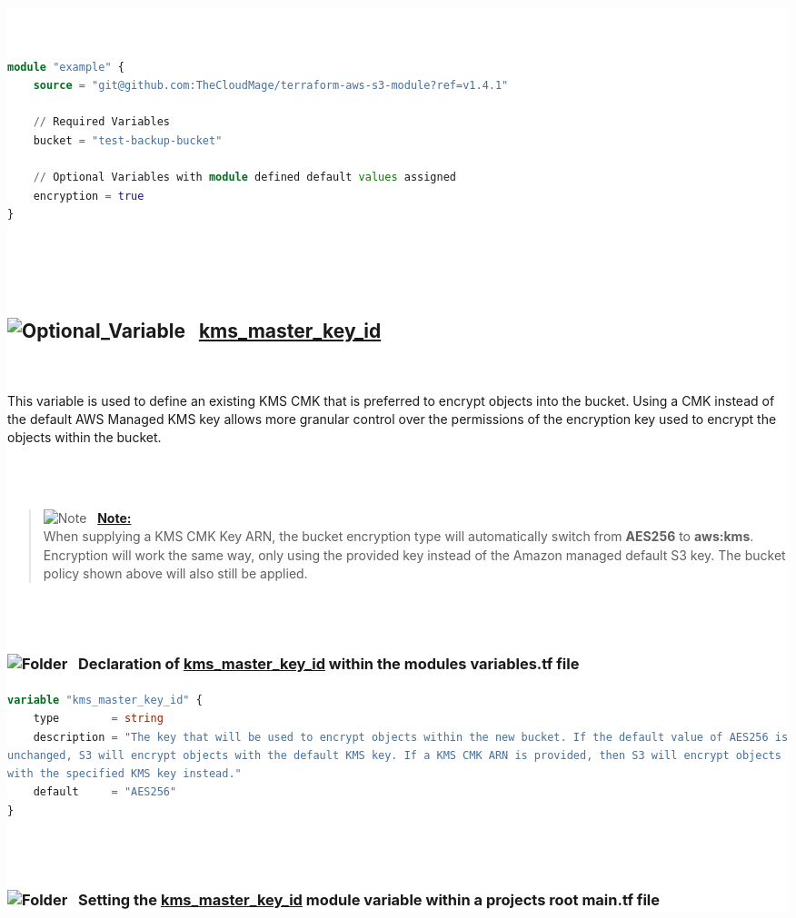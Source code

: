 <br><br>

```terraform
module "example" {
    source = "git@github.com:TheCloudMage/terraform-aws-s3-module?ref=v1.4.1"

    // Required Variables
    bucket = "test-backup-bucket"

    // Optional Variables with module defined default values assigned
    encryption = true
}
```

<br><br><br>

## ![Optional_Variable](https://s3-us-west-2.amazonaws.com/img.cloudmage.io/icons/cloudmage/48/optional-shieldblock.png) &nbsp; [kms_master_key_id](tfvar.name)

<br>

This variable is used to define an existing KMS CMK that is preferred to encrypt objects into the bucket. Using a CMK instead of the default AWS Managed KMS key allows more granular control over the permissions of the encryption key used to encrypt the objects within the bucket.

<br><br>

> ![Note](https://s3-us-west-2.amazonaws.com/img.cloudmage.io/icons/cloudmage/32/note.png) &nbsp; [__Note:__](Note) <br> When supplying a KMS CMK Key ARN, the bucket encryption type will automatically switch from **AES256** to **aws:kms**. Encryption will work the same way, only using the provided key instead of the Amazon managed default S3 key. The bucket policy shown above will also still be applied.

<br><br>

### ![Folder](https://s3-us-west-2.amazonaws.com/img.cloudmage.io/icons/cloudmage/32/opened_folder.png) &nbsp; Declaration of [kms_master_key_id](kms_master_key_id) within the modules variables.tf file

```terraform
variable "kms_master_key_id" {
    type        = string
    description = "The key that will be used to encrypt objects within the new bucket. If the default value of AES256 is unchanged, S3 will encrypt objects with the default KMS key. If a KMS CMK ARN is provided, then S3 will encrypt objects with the specified KMS key instead."
    default     = "AES256"
}
```

<br><br>

### ![Folder](https://s3-us-west-2.amazonaws.com/img.cloudmage.io/icons/cloudmage/32/opened_folder.png) &nbsp; Setting the [kms_master_key_id](kms_master_key_id) module variable within a projects root main.tf file
